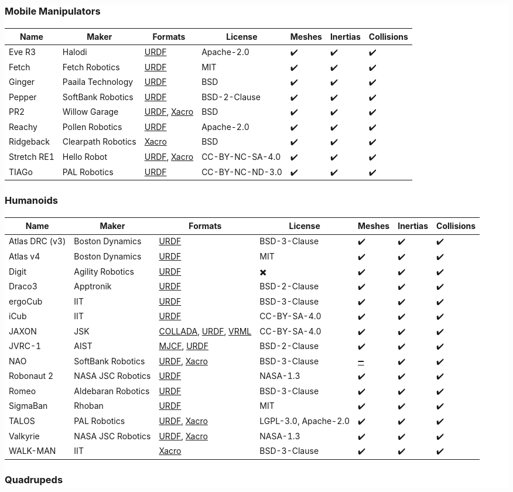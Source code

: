 ### Mobile Manipulators

| Name | Maker | Formats | License | Meshes | Inertias | Collisions |
|------|-------|---------|---------|--------|----------|------------|
| Eve R3 | Halodi | [URDF](https://github.com/Halodi/halodi-robot-models) | Apache-2.0 | ✔️ | ✔️ | ✔️ |
| Fetch | Fetch Robotics | [URDF](https://github.com/openai/roboschool/tree/master/roboschool/models_robot/fetch_description) | MIT | ✔️ | ✔️ | ✔️ |
| Ginger | Paaila Technology | [URDF](https://github.com/Rayckey/GingerURDF) | BSD | ✔️ | ✔️ | ✔️ |
| Pepper | SoftBank Robotics | [URDF](https://github.com/jrl-umi3218/pepper_description) | BSD-2-Clause | ✔️ | ✔️ | ✔️ |
| PR2 | Willow Garage | [URDF](https://github.com/ankurhanda/robot-assets/tree/master/urdfs/robots/pr2), [Xacro](https://github.com/PR2/pr2_common/blob/melodic-devel/pr2_description/urdf/common.xacro) | BSD | ✔️ | ✔️ | ✔️ |
| Reachy | Pollen Robotics | [URDF](https://github.com/aubrune/reachy_description) | Apache-2.0 | ✔️ | ✔️ | ✔️ |
| Ridgeback | Clearpath Robotics | [Xacro](https://github.com/ridgeback/ridgeback_manipulation/tree/melodic-devel/ridgeback_manipulation_description) | BSD | ✔️ | ✔️ | ✔️ |
| Stretch RE1 | Hello Robot | [URDF](https://github.com/robot-descriptions/stretch_description), [Xacro](https://github.com/hello-robot/stretch_ros/tree/master/stretch_description) | CC-BY-NC-SA-4.0 | ✔️ | ✔️ | ✔️ |
| TIAGo | PAL Robotics | [URDF](https://github.com/Gepetto/example-robot-data/tree/master/robots/tiago_description) | CC-BY-NC-ND-3.0 | ✔️ | ✔️ | ✔️ |

### Humanoids

| Name | Maker | Formats | License | Meshes | Inertias | Collisions |
|------|-------|---------|---------|--------|----------|------------|
| Atlas DRC (v3) | Boston Dynamics | [URDF](https://github.com/RobotLocomotion/drake/tree/master/examples/atlas) | BSD-3-Clause | ✔️ | ✔️ | ✔️ |
| Atlas v4 | Boston Dynamics | [URDF](https://github.com/openai/roboschool/tree/1.0.49/roboschool/models_robot/atlas_description) | MIT | ✔️ | ✔️ | ✔️ |
| Digit | Agility Robotics | [URDF](https://github.com/adubredu/DigitRobot.jl) | ✖️ | ✔️ | ✔️ | ✔️ |
| Draco3 | Apptronik | [URDF](https://github.com/shbang91/draco3_description) | BSD-2-Clause | ✔️ | ✔️ | ✔️ |
| ergoCub | IIT | [URDF](https://github.com/icub-tech-iit/ergocub-software/tree/master/urdf/ergoCub) | BSD-3-Clause | ✔️ | ✔️ | ✔️ |
| iCub | IIT | [URDF](https://github.com/robotology/icub-models/tree/master/iCub) | CC-BY-SA-4.0 | ✔️ | ✔️ | ✔️ |
| JAXON | JSK | [COLLADA](https://github.com/stephane-caron/openrave_models/tree/master/JAXON), [URDF](https://github.com/robot-descriptions/jaxon_description), [VRML](https://github.com/start-jsk/rtmros_choreonoid/tree/master/jvrc_models/JAXON_JVRC) | CC-BY-SA-4.0 | ✔️ | ✔️ | ✔️ |
| JVRC-1 | AIST | [MJCF](https://github.com/isri-aist/jvrc_mj_description/), [URDF](https://github.com/stephane-caron/jvrc_description) | BSD-2-Clause | ✔️ | ✔️ | ✔️ |
| NAO | SoftBank Robotics | [URDF](https://github.com/ros-naoqi/nao_robot/tree/master/nao_description/urdf/naoV50_generated_urdf), [Xacro](https://github.com/ros-naoqi/nao_robot/tree/master/nao_description/) | BSD-3-Clause | [:heavy_minus_sign:](https://github.com/ros-naoqi/nao_meshes#readme) | ✔️ | ✔️ |
| Robonaut 2 | NASA JSC Robotics | [URDF](https://github.com/gkjohnson/nasa-urdf-robots/tree/master/r2_description) | NASA-1.3 | ✔️ | ✔️ | ✔️ |
| Romeo | Aldebaran Robotics | [URDF](https://github.com/ros-aldebaran/romeo_robot/tree/master/romeo_description) | BSD-3-Clause | ✔️ | ✔️ | ✔️ |
| SigmaBan | Rhoban | [URDF](https://github.com/Rhoban/sigmaban_urdf) | MIT | ✔️ | ✔️ | ✔️ |
| TALOS | PAL Robotics | [URDF](https://github.com/stack-of-tasks/talos-data), [Xacro](https://github.com/pal-robotics/talos_robot/tree/kinetic-devel/talos_description) | LGPL-3.0, Apache-2.0 | ✔️ | ✔️ | ✔️ |
| Valkyrie | NASA JSC Robotics | [URDF](https://github.com/gkjohnson/nasa-urdf-robots/tree/master/val_description/model), [Xacro](https://gitlab.com/nasa-jsc-robotics/val_description) | NASA-1.3 | ✔️ | ✔️ | ✔️ |
| WALK-MAN | IIT | [Xacro](https://github.com/ADVRHumanoids/iit-walkman-ros-pkg/tree/master/walkman_urdf) | BSD-3-Clause | ✔️ | ✔️ | ✔️ |

### Quadrupeds
